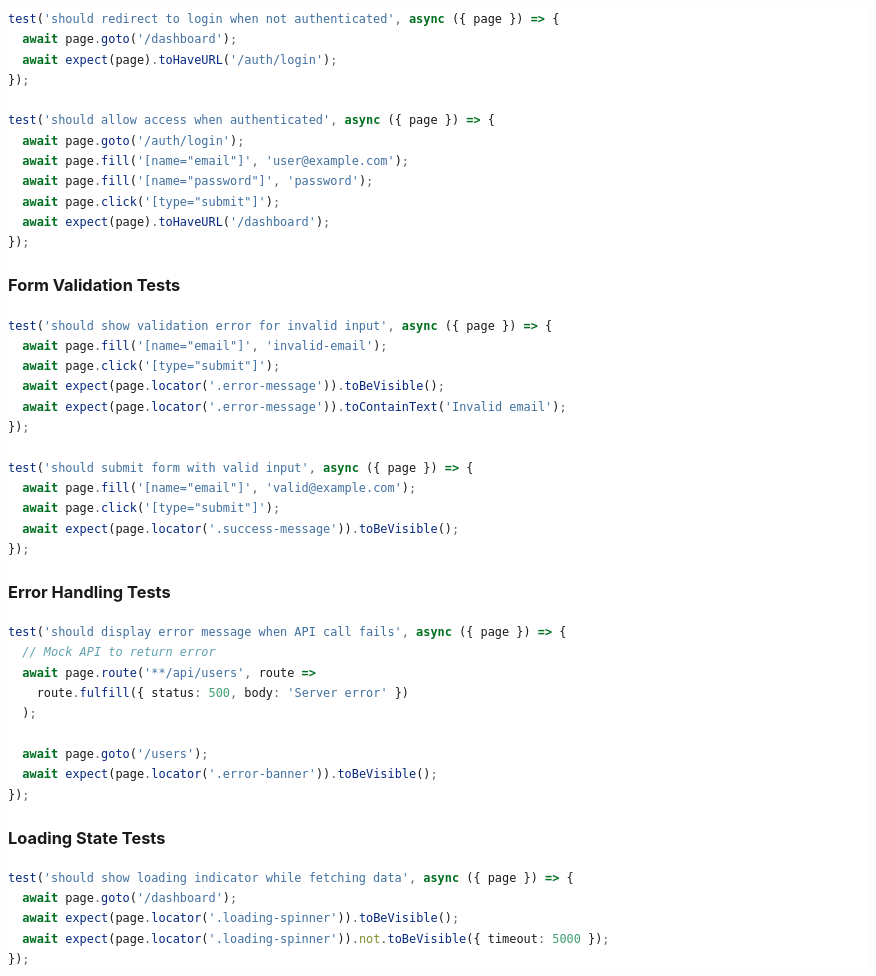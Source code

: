 ```typescript
test('should redirect to login when not authenticated', async ({ page }) => {
  await page.goto('/dashboard');
  await expect(page).toHaveURL('/auth/login');
});

test('should allow access when authenticated', async ({ page }) => {
  await page.goto('/auth/login');
  await page.fill('[name="email"]', 'user@example.com');
  await page.fill('[name="password"]', 'password');
  await page.click('[type="submit"]');
  await expect(page).toHaveURL('/dashboard');
});
```

### Form Validation Tests

```typescript
test('should show validation error for invalid input', async ({ page }) => {
  await page.fill('[name="email"]', 'invalid-email');
  await page.click('[type="submit"]');
  await expect(page.locator('.error-message')).toBeVisible();
  await expect(page.locator('.error-message')).toContainText('Invalid email');
});

test('should submit form with valid input', async ({ page }) => {
  await page.fill('[name="email"]', 'valid@example.com');
  await page.click('[type="submit"]');
  await expect(page.locator('.success-message')).toBeVisible();
});
```

### Error Handling Tests

```typescript
test('should display error message when API call fails', async ({ page }) => {
  // Mock API to return error
  await page.route('**/api/users', route =>
    route.fulfill({ status: 500, body: 'Server error' })
  );

  await page.goto('/users');
  await expect(page.locator('.error-banner')).toBeVisible();
});
```

### Loading State Tests

```typescript
test('should show loading indicator while fetching data', async ({ page }) => {
  await page.goto('/dashboard');
  await expect(page.locator('.loading-spinner')).toBeVisible();
  await expect(page.locator('.loading-spinner')).not.toBeVisible({ timeout: 5000 });
});
```
